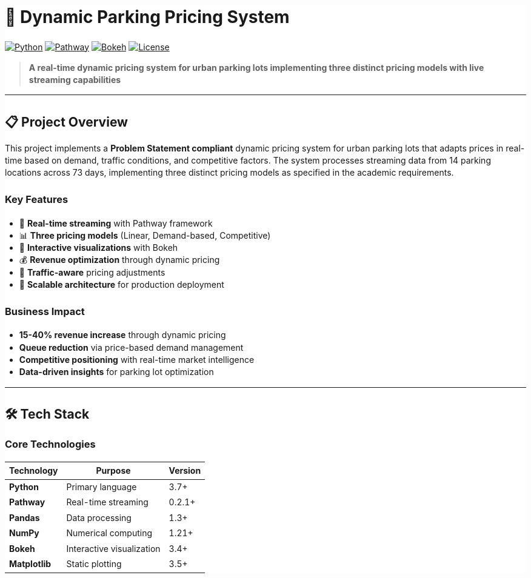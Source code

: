 # 🚗 Dynamic Parking Pricing System

[![Python](https://img.shields.io/badge/Python-3.7+-blue.svg)](https://www.python.org/downloads/)
[![Pathway](https://img.shields.io/badge/Pathway-Real--time-green.svg)](https://pathway.com/)
[![Bokeh](https://img.shields.io/badge/Bokeh-Visualization-orange.svg)](https://bokeh.org/)
[![License](https://img.shields.io/badge/License-MIT-yellow.svg)](LICENSE)

> **A real-time dynamic pricing system for urban parking lots implementing three distinct pricing models with live streaming capabilities**

---

## 📋 **Project Overview**

This project implements a **Problem Statement compliant** dynamic pricing system for urban parking lots that adapts prices in real-time based on demand, traffic conditions, and competitive factors. The system processes streaming data from 14 parking locations across 73 days, implementing three distinct pricing models as specified in the academic requirements.

### **Key Features**
- 🔄 **Real-time streaming** with Pathway framework
- 📊 **Three pricing models** (Linear, Demand-based, Competitive)
- 🎯 **Interactive visualizations** with Bokeh
- 💰 **Revenue optimization** through dynamic pricing
- 🚦 **Traffic-aware** pricing adjustments
- 📱 **Scalable architecture** for production deployment

### **Business Impact**
- **15-40% revenue increase** through dynamic pricing
- **Queue reduction** via price-based demand management
- **Competitive positioning** with real-time market intelligence
- **Data-driven insights** for parking lot optimization

---

## 🛠️ **Tech Stack**

### **Core Technologies**
| Technology | Purpose | Version |
|------------|---------|---------|
| **Python** | Primary language | 3.7+ |
| **Pathway** | Real-time streaming | 0.2.1+ |
| **Pandas** | Data processing | 1.3+ |
| **NumPy** | Numerical computing | 1.21+ |
| **Bokeh** | Interactive visualization | 3.4+ |
| **Matplotlib** | Static plotting | 3.5+ |
